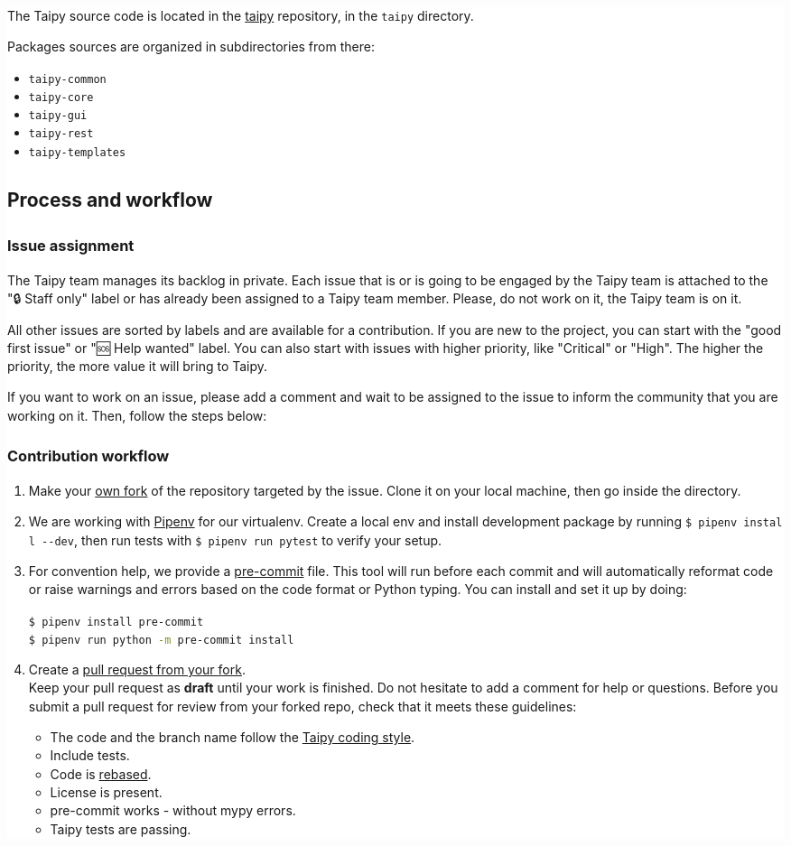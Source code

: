 The Taipy source code is located in the [taipy](https://github.com/Avaiga/taipy)
repository, in the `taipy` directory.

Packages sources are organized in subdirectories from there:

- `taipy-common`
- `taipy-core`
- `taipy-gui`
- `taipy-rest`
- `taipy-templates`

## Process and workflow

### Issue assignment
The Taipy team manages its backlog in private. Each issue that is or is going to be engaged by the
Taipy team is attached to the "🔒 Staff only" label or has already been assigned to a Taipy team
member. Please, do not work on it, the Taipy team is on it.

All other issues are sorted by labels and are available for a contribution. If you are new to the
project, you can start with the "good first issue" or "🆘 Help wanted" label. You can also start
with issues with higher priority, like "Critical" or "High". The higher the priority, the more
value it will bring to Taipy.

If you want to work on an issue, please add a comment and wait to be assigned to the issue to
inform the community that you are working on it. Then, follow the steps below:

### Contribution workflow

1. Make your [own fork](https://help.github.com/en/github/getting-started-with-github/fork-a-repo)
   of the repository targeted by the issue. Clone it on your local machine, then go inside the
   directory.

2. We are working with [Pipenv](https://github.com/pypa/pipenv) for our virtualenv.
   Create a local env and install development package by running `$ pipenv install --dev`, then
   run tests with `$ pipenv run pytest` to verify your setup.

3. For convention help, we provide a [pre-commit](https://pre-commit.com/hooks.html) file.
   This tool will run before each commit and will automatically reformat code or raise warnings
   and errors based on the code format or Python typing. You can install and set it up by doing:
   ```bash
   $ pipenv install pre-commit
   $ pipenv run python -m pre-commit install
   ```

4. Create a [pull request from your fork](https://help.github.com/en/github/collaborating-with-issues-and-pull-requests/creating-a-pull-request-from-a-fork).<br/>
   Keep your pull request as __draft__ until your work is finished.
   Do not hesitate to add a comment for help or questions.
   Before you submit a pull request for review from your forked repo, check that it meets these
   guidelines:
     - The code and the branch name follow the
         [Taipy coding style](#coding-style-and-best-practices).
     - Include tests.
     - Code is [rebased](http://stackoverflow.com/a/7244456/1110993).
     - License is present.
     - pre-commit works - without mypy errors.
     - Taipy tests are passing.
